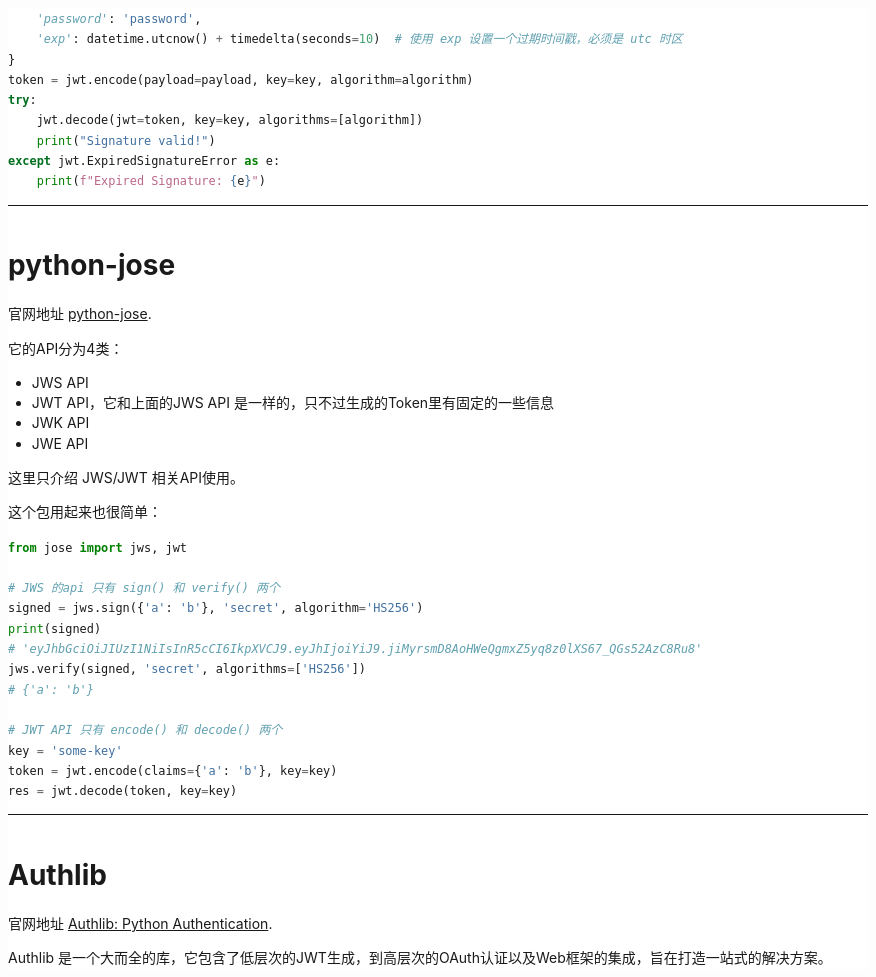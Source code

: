 ```python
    'password': 'password',
    'exp': datetime.utcnow() + timedelta(seconds=10)  # 使用 exp 设置一个过期时间戳，必须是 utc 时区
}
token = jwt.encode(payload=payload, key=key, algorithm=algorithm)
try:
    jwt.decode(jwt=token, key=key, algorithms=[algorithm])
    print("Signature valid!")
except jwt.ExpiredSignatureError as e:
    print(f"Expired Signature: {e}")
```


------
# python-jose

官网地址 [python-jose](https://python-jose.readthedocs.io/en/latest/).

它的API分为4类：
+ JWS API
+ JWT API，它和上面的JWS API 是一样的，只不过生成的Token里有固定的一些信息
+ JWK API
+ JWE API

这里只介绍 JWS/JWT 相关API使用。

这个包用起来也很简单：
```python
from jose import jws, jwt

# JWS 的api 只有 sign() 和 verify() 两个
signed = jws.sign({'a': 'b'}, 'secret', algorithm='HS256')
print(signed)
# 'eyJhbGciOiJIUzI1NiIsInR5cCI6IkpXVCJ9.eyJhIjoiYiJ9.jiMyrsmD8AoHWeQgmxZ5yq8z0lXS67_QGs52AzC8Ru8'
jws.verify(signed, 'secret', algorithms=['HS256'])
# {'a': 'b'}

# JWT API 只有 encode() 和 decode() 两个
key = 'some-key'
token = jwt.encode(claims={'a': 'b'}, key=key)
res = jwt.decode(token, key=key)
```


------
# Authlib

官网地址 [Authlib: Python Authentication](https://docs.authlib.org/en/latest/).

Authlib 是一个大而全的库，它包含了低层次的JWT生成，到高层次的OAuth认证以及Web框架的集成，旨在打造一站式的解决方案。
